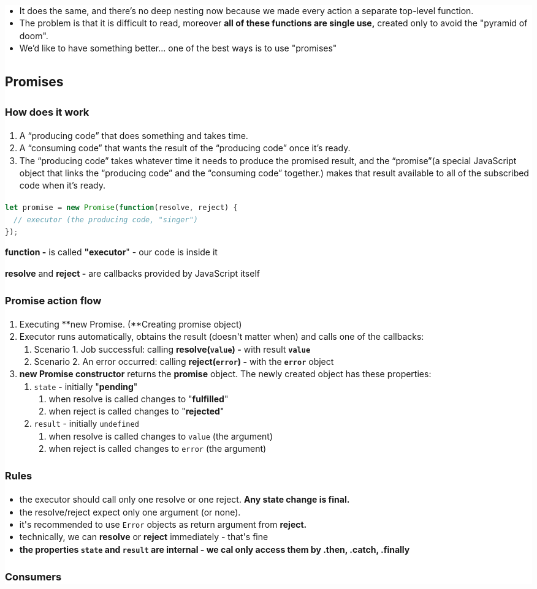 - It does the same, and there’s no deep nesting now because we made every action a separate top-level function.
- The problem is that it is difficult to read, moreover **all of these functions are single use,** created only to avoid the "pyramid of doom".
- We’d like to have something better... one of the best ways is to use "promises"

## Promises

### How does it work

1. A “producing code” that does something and takes time.
2. A “consuming code” that wants the result of the “producing code” once it’s ready.
3. The “producing code” takes whatever time it needs to produce the promised result, and the “promise”(a special JavaScript object that links the “producing code” and the “consuming code” together.) makes that result available to all of the subscribed code when it’s ready.

```jsx
let promise = new Promise(function(resolve, reject) {
  // executor (the producing code, "singer")
});
```

**function -** is called **"executor**" - our code is inside it

**resolve** and **reject -** are callbacks provided by JavaScript itself

### Promise action flow

1. Executing **new Promise. (**Creating promise object)
2. Executor runs automatically, obtains the result (doesn't matter when) and calls one of the callbacks:
    1. Scenario 1. Job successful: calling **resolve(`value`) -** with result **`value`**
    2. Scenario 2. An error occurred: calling **reject(`error`) -**  with the **`error`** object
3. **new Promise constructor** returns the **promise** object. The newly created object has these properties:
    1. `state` - initially "**pending**" 
        1. when resolve is called changes to "**fulfilled**"
        2. when reject is called changes to "**rejected**"
    2. `result` - initially `undefined`
        1. when resolve is called changes to `value` (the argument)
        2. when reject is called changes to `error` (the argument)

### Rules

- the executor should call only one resolve or one reject. **Any state change is final.**
- the resolve/reject expect only one argument (or none).
- it's recommended to use `Error` objects as return argument from **reject.**
- technically, we can **resolve** or **reject** immediately - that's fine
- **the properties `state` and `result` are internal - we cal only access them by .then, .catch, .finally**

### Consumers
